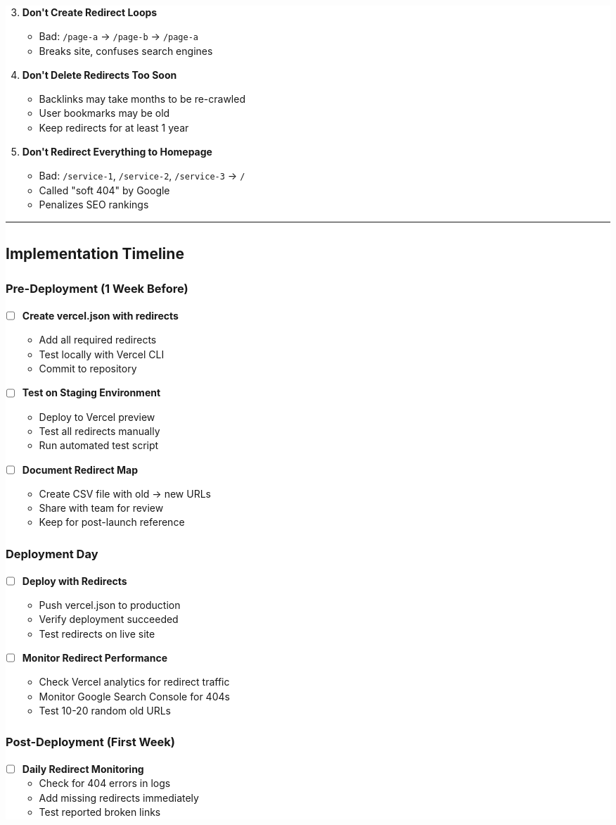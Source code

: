 3. **Don't Create Redirect Loops**
   - Bad: `/page-a` → `/page-b` → `/page-a`
   - Breaks site, confuses search engines

4. **Don't Delete Redirects Too Soon**
   - Backlinks may take months to be re-crawled
   - User bookmarks may be old
   - Keep redirects for at least 1 year

5. **Don't Redirect Everything to Homepage**
   - Bad: `/service-1`, `/service-2`, `/service-3` → `/`
   - Called "soft 404" by Google
   - Penalizes SEO rankings

---

## Implementation Timeline

### Pre-Deployment (1 Week Before)

- [ ] **Create vercel.json with redirects**
  - Add all required redirects
  - Test locally with Vercel CLI
  - Commit to repository

- [ ] **Test on Staging Environment**
  - Deploy to Vercel preview
  - Test all redirects manually
  - Run automated test script

- [ ] **Document Redirect Map**
  - Create CSV file with old → new URLs
  - Share with team for review
  - Keep for post-launch reference

### Deployment Day

- [ ] **Deploy with Redirects**
  - Push vercel.json to production
  - Verify deployment succeeded
  - Test redirects on live site

- [ ] **Monitor Redirect Performance**
  - Check Vercel analytics for redirect traffic
  - Monitor Google Search Console for 404s
  - Test 10-20 random old URLs

### Post-Deployment (First Week)

- [ ] **Daily Redirect Monitoring**
  - Check for 404 errors in logs
  - Add missing redirects immediately
  - Test reported broken links
